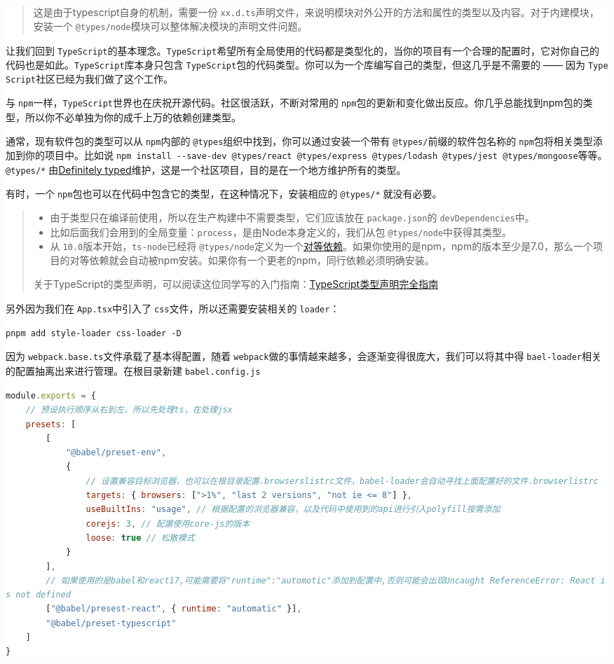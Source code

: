 > 这是由于typescript自身的机制，需要一份 `xx.d.ts`声明文件，来说明模块对外公开的方法和属性的类型以及内容。对于内建模块，安装一个 `@types/node`模块可以整体解决模块的声明文件问题。

让我们回到 `TypeScript`的基本理念。`TypeScript`希望所有全局使用的代码都是类型化的，当你的项目有一个合理的配置时，它对你自己的代码也是如此。`TypeScript`库本身只包含 `TypeScript`包的代码类型。你可以为一个库编写自己的类型，但这几乎是不需要的 —— 因为 `TypeScript`社区已经为我们做了这个工作。

与 `npm`一样，`TypeScript`世界也在庆祝开源代码。社区很活跃，不断对常用的 `npm`包的更新和变化做出反应。你几乎总能找到npm包的类型，所以你不必单独为你的成千上万的依赖创建类型。

通常，现有软件包的类型可以从 `npm`内部的 `@types`组织中找到，你可以通过安装一个带有 `@types/`前缀的软件包名称的 `npm`包将相关类型添加到你的项目中。比如说 `npm install --save-dev @types/react @types/express @types/lodash @types/jest @types/mongoose`等等。 `@types/*` 由[Definitely typed](https://link.juejin.cn?target=http%3A%2F%2Fdefinitelytyped.org%2F)维护，这是一个社区项目，目的是在一个地方维护所有的类型。

有时，一个 `npm`包也可以在代码中包含它的类型，在这种情况下，安装相应的 `@types/*` 就没有必要。

> - 由于类型只在编译前使用，所以在生产构建中不需要类型，它们应该放在 `package.json`的 `devDependencies`中。
> - 比如后面我们会用到的全局变量：`process`，是由Node本身定义的，我们从包 `@types/node`中获得其类型。
> - 从 `10.0`版本开始，`ts-node`已经将 `@types/node`定义为一个[对等依赖](https://link.juejin.cn?target=https%3A%2F%2Fdocs.npmjs.com%2Fcli%2Fv8%2Fconfiguring-npm%2Fpackage-json%23peerdependencies)。如果你使用的是npm，npm的版本至少是7.0，那么一个项目的对等依赖就会自动被npm安装。如果你有一个更老的npm，同行依赖必须明确安装。
>
> 关于TypeScript的类型声明，可以阅读这位同学写的入门指南：[TypeScript类型声明完全指南](https://link.juejin.cn?target=https%3A%2F%2Fwww.pengfeixc.com%2Fblogs%2Fjavascript%2Ftypescript-declarations)

另外因为我们在 `App.tsx`中引入了 `css`文件，所以还需要安装相关的 `loader`：

```shell
pnpm add style-loader css-loader -D
```

因为 `webpack.base.ts`文件承载了基本得配置，随着 `webpack`做的事情越来越多，会逐渐变得很庞大，我们可以将其中得 `bael-loader`相关的配置抽离出来进行管理。在根目录新建 `babel.config.js`

```js
module.exports = {
    // 预设执行顺序从右到左，所以先处理ts，在处理jsx
    presets: [
        [
            "@babel/preset-env",
            {
                // 设置兼容目标浏览器，也可以在根目录配置.browserslistrc文件，babel-loader会自动寻找上面配置好的文件.browserlistrc
                targets: { browsers: [">1%", "last 2 versions", "not ie <= 8"] },
                useBuiltIns: "usage", // 根据配置的浏览器兼容，以及代码中使用到的api进行引入polyfill按需添加
                corejs: 3, // 配置使用core-js的版本
                loose: true // 松散模式
            }
        ],
        // 如果使用的是babel和react17,可能需要将"runtime":"automotic"添加到配置中,否则可能会出现Uncaught ReferenceError: React is not defined
        ["@babel/presest-react", { runtime: "automatic" }],
        "@babel/preset-typescript"
    ]
}
```
